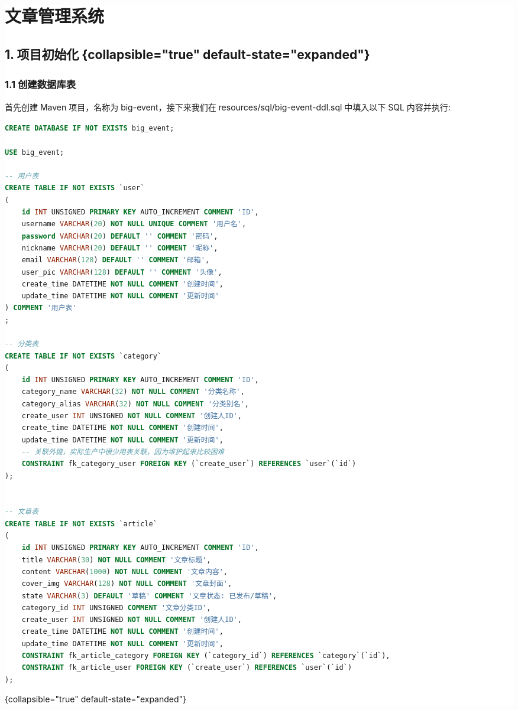 # 文章管理系统

<show-structure depth="3" />

## 1. 项目初始化 {collapsible="true" default-state="expanded"}

### 1.1 创建数据库表

首先创建 Maven 项目，名称为 big-event，接下来我们在 resources/sql/big-event-ddl.sql 中填入以下 SQL 内容并执行:

```SQL
CREATE DATABASE IF NOT EXISTS big_event;

USE big_event;

-- 用户表
CREATE TABLE IF NOT EXISTS `user`
(
    id INT UNSIGNED PRIMARY KEY AUTO_INCREMENT COMMENT 'ID',
    username VARCHAR(20) NOT NULL UNIQUE COMMENT '用户名',
    password VARCHAR(20) DEFAULT '' COMMENT '密码',
    nickname VARCHAR(20) DEFAULT '' COMMENT '昵称',
    email VARCHAR(128) DEFAULT '' COMMENT '邮箱',
    user_pic VARCHAR(128) DEFAULT '' COMMENT '头像',
    create_time DATETIME NOT NULL COMMENT '创建时间',
    update_time DATETIME NOT NULL COMMENT '更新时间'
) COMMENT '用户表'
;

-- 分类表
CREATE TABLE IF NOT EXISTS `category`
(
    id INT UNSIGNED PRIMARY KEY AUTO_INCREMENT COMMENT 'ID',
    category_name VARCHAR(32) NOT NULL COMMENT '分类名称',
    category_alias VARCHAR(32) NOT NULL COMMENT '分类别名',
    create_user INT UNSIGNED NOT NULL COMMENT '创建人ID',
    create_time DATETIME NOT NULL COMMENT '创建时间',
    update_time DATETIME NOT NULL COMMENT '更新时间',
    -- 关联外键，实际生产中很少用表关联，因为维护起来比较困难
    CONSTRAINT fk_category_user FOREIGN KEY (`create_user`) REFERENCES `user`(`id`)
);


-- 文章表
CREATE TABLE IF NOT EXISTS `article`
(
    id INT UNSIGNED PRIMARY KEY AUTO_INCREMENT COMMENT 'ID',
    title VARCHAR(30) NOT NULL COMMENT '文章标题',
    content VARCHAR(1000) NOT NULL COMMENT '文章内容',
    cover_img VARCHAR(128) NOT NULL COMMENT '文章封面',
    state VARCHAR(3) DEFAULT '草稿' COMMENT '文章状态: 已发布/草稿',
    category_id INT UNSIGNED COMMENT '文章分类ID',
    create_user INT UNSIGNED NOT NULL COMMENT '创建人ID',
    create_time DATETIME NOT NULL COMMENT '创建时间',
    update_time DATETIME NOT NULL COMMENT '更新时间',
    CONSTRAINT fk_article_category FOREIGN KEY (`category_id`) REFERENCES `category`(`id`),
    CONSTRAINT fk_article_user FOREIGN KEY (`create_user`) REFERENCES `user`(`id`)
);
```
{collapsible="true" default-state="expanded"}
